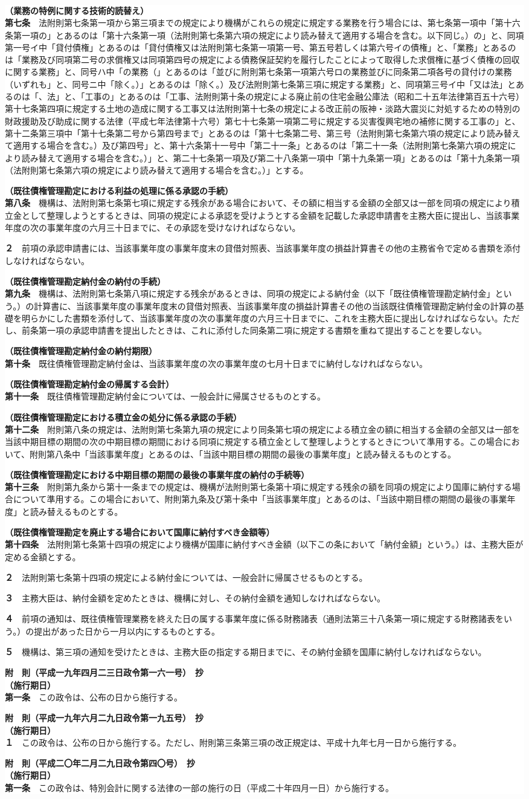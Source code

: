 **（業務の特例に関する技術的読替え）**  
**第七条**　法附則第七条第一項から第三項までの規定により機構がこれらの規定に規定する業務を行う場合には、第七条第一項中「第十六条第一項の」とあるのは「第十六条第一項（法附則第七条第六項の規定により読み替えて適用する場合を含む。以下同じ。）の」と、同項第一号イ中「貸付債権」とあるのは「貸付債権又は法附則第七条第一項第一号、第五号若しくは第六号イの債権」と、「業務」とあるのは「業務及び同項第二号の求償権又は同項第四号の規定による債務保証契約を履行したことによって取得した求償権に基づく債権の回収に関する業務」と、同号ハ中「の業務（」とあるのは「並びに附則第七条第一項第六号ロの業務並びに同条第二項各号の貸付けの業務（いずれも」と、同号ニ中「除く。）」とあるのは「除く。）及び法附則第七条第三項に規定する業務」と、同項第三号イ中「又は法」とあるのは「、法」と、「工事の」とあるのは「工事、法附則第十条の規定による廃止前の住宅金融公庫法（昭和二十五年法律第百五十六号）第十七条第四項に規定する土地の造成に関する工事又は法附則第十七条の規定による改正前の阪神・淡路大震災に対処するための特別の財政援助及び助成に関する法律（平成七年法律第十六号）第七十七条第一項第二号に規定する災害復興宅地の補修に関する工事の」と、第十二条第三項中「第十七条第二号から第四号まで」とあるのは「第十七条第二号、第三号（法附則第七条第六項の規定により読み替えて適用する場合を含む。）及び第四号」と、第十六条第十一号中「第二十一条」とあるのは「第二十一条（法附則第七条第六項の規定により読み替えて適用する場合を含む。）」と、第二十七条第一項及び第二十八条第一項中「第十九条第一項」とあるのは「第十九条第一項（法附則第七条第六項の規定により読み替えて適用する場合を含む。）」とする。  
  
**（既往債権管理勘定における利益の処理に係る承認の手続）**  
**第八条**　機構は、法附則第七条第七項に規定する残余がある場合において、その額に相当する金額の全部又は一部を同項の規定により積立金として整理しようとするときは、同項の規定による承認を受けようとする金額を記載した承認申請書を主務大臣に提出し、当該事業年度の次の事業年度の六月三十日までに、その承認を受けなければならない。  
  
**２**　前項の承認申請書には、当該事業年度の事業年度末の貸借対照表、当該事業年度の損益計算書その他の主務省令で定める書類を添付しなければならない。  
  
**（既往債権管理勘定納付金の納付の手続）**  
**第九条**　機構は、法附則第七条第八項に規定する残余があるときは、同項の規定による納付金（以下「既往債権管理勘定納付金」という。）の計算書に、当該事業年度の事業年度末の貸借対照表、当該事業年度の損益計算書その他の当該既往債権管理勘定納付金の計算の基礎を明らかにした書類を添付して、当該事業年度の次の事業年度の六月三十日までに、これを主務大臣に提出しなければならない。ただし、前条第一項の承認申請書を提出したときは、これに添付した同条第二項に規定する書類を重ねて提出することを要しない。  
  
**（既往債権管理勘定納付金の納付期限）**  
**第十条**　既往債権管理勘定納付金は、当該事業年度の次の事業年度の七月十日までに納付しなければならない。  
  
**（既往債権管理勘定納付金の帰属する会計）**  
**第十一条**　既往債権管理勘定納付金については、一般会計に帰属させるものとする。  
  
**（既往債権管理勘定における積立金の処分に係る承認の手続）**  
**第十二条**　附則第八条の規定は、法附則第七条第九項の規定により同条第七項の規定による積立金の額に相当する金額の全部又は一部を当該中期目標の期間の次の中期目標の期間における同項に規定する積立金として整理しようとするときについて準用する。この場合において、附則第八条中「当該事業年度」とあるのは、「当該中期目標の期間の最後の事業年度」と読み替えるものとする。  
  
**（既往債権管理勘定における中期目標の期間の最後の事業年度の納付の手続等）**  
**第十三条**　附則第九条から第十一条までの規定は、機構が法附則第七条第十項に規定する残余の額を同項の規定により国庫に納付する場合について準用する。この場合において、附則第九条及び第十条中「当該事業年度」とあるのは、「当該中期目標の期間の最後の事業年度」と読み替えるものとする。  
  
**（既往債権管理勘定を廃止する場合において国庫に納付すべき金額等）**  
**第十四条**　法附則第七条第十四項の規定により機構が国庫に納付すべき金額（以下この条において「納付金額」という。）は、主務大臣が定める金額とする。  
  
**２**　法附則第七条第十四項の規定による納付金については、一般会計に帰属させるものとする。  
  
**３**　主務大臣は、納付金額を定めたときは、機構に対し、その納付金額を通知しなければならない。  
  
**４**　前項の通知は、既往債権管理業務を終えた日の属する事業年度に係る財務諸表（通則法第三十八条第一項に規定する財務諸表をいう。）の提出があった日から一月以内にするものとする。  
  
**５**　機構は、第三項の通知を受けたときは、主務大臣の指定する期日までに、その納付金額を国庫に納付しなければならない。  
  
**附　則（平成一九年四月二三日政令第一六一号）　抄**  
**（施行期日）**  
**第一条**　この政令は、公布の日から施行する。  
  
**附　則（平成一九年六月二九日政令第一九五号）　抄**  
**（施行期日）**  
**１**　この政令は、公布の日から施行する。ただし、附則第三条第三項の改正規定は、平成十九年七月一日から施行する。  
  
**附　則（平成二〇年二月二九日政令第四〇号）　抄**  
**（施行期日）**  
**第一条**　この政令は、特別会計に関する法律の一部の施行の日（平成二十年四月一日）から施行する。  
  